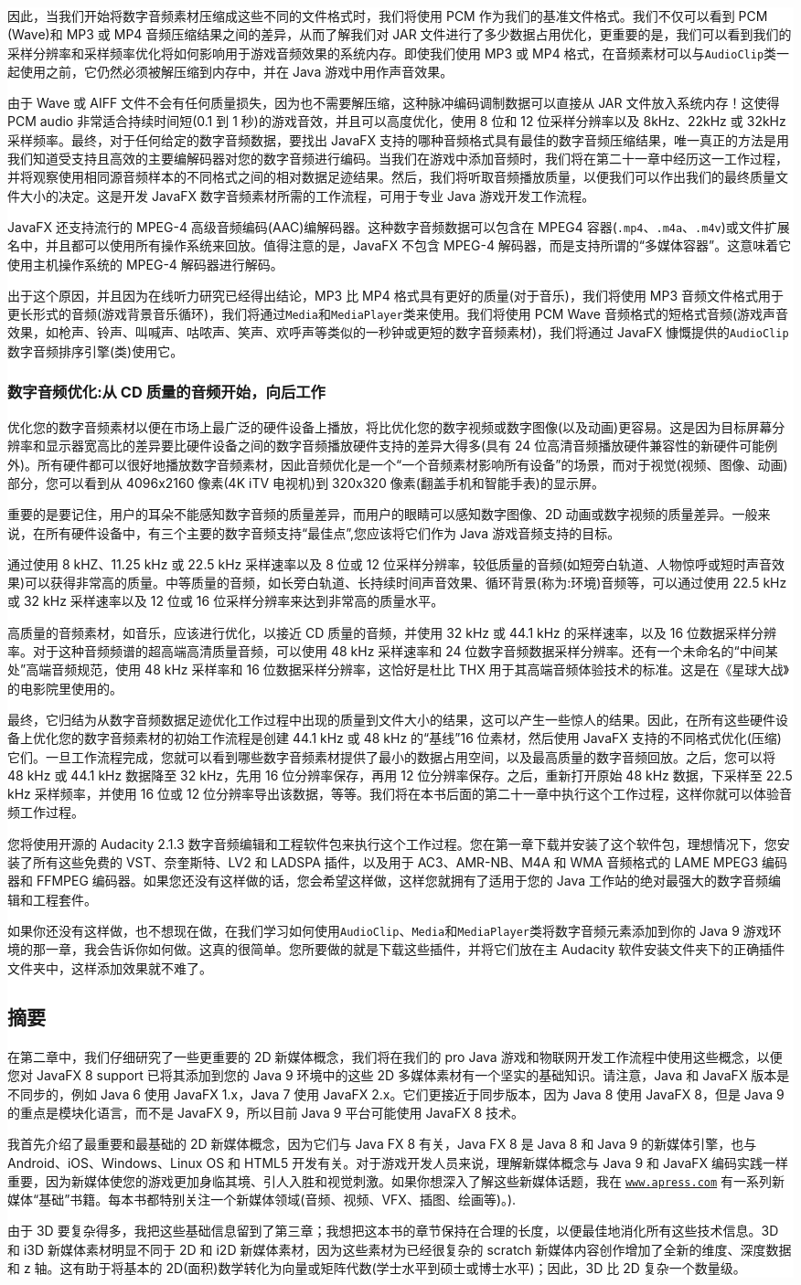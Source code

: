 因此，当我们开始将数字音频素材压缩成这些不同的文件格式时，我们将使用 PCM 作为我们的基准文件格式。我们不仅可以看到 PCM (Wave)和 MP3 或 MP4 音频压缩结果之间的差异，从而了解我们对 JAR 文件进行了多少数据占用优化，更重要的是，我们可以看到我们的采样分辨率和采样频率优化将如何影响用于游戏音频效果的系统内存。即使我们使用 MP3 或 MP4 格式，在音频素材可以与`AudioClip`类一起使用之前，它仍然必须被解压缩到内存中，并在 Java 游戏中用作声音效果。

由于 Wave 或 AIFF 文件不会有任何质量损失，因为也不需要解压缩，这种脉冲编码调制数据可以直接从 JAR 文件放入系统内存！这使得 PCM audio 非常适合持续时间短(0.1 到 1 秒)的游戏音效，并且可以高度优化，使用 8 位和 12 位采样分辨率以及 8kHz、22kHz 或 32kHz 采样频率。最终，对于任何给定的数字音频数据，要找出 JavaFX 支持的哪种音频格式具有最佳的数字音频压缩结果，唯一真正的方法是用我们知道受支持且高效的主要编解码器对您的数字音频进行编码。当我们在游戏中添加音频时，我们将在第二十一章中经历这一工作过程，并将观察使用相同源音频样本的不同格式之间的相对数据足迹结果。然后，我们将听取音频播放质量，以便我们可以作出我们的最终质量文件大小的决定。这是开发 JavaFX 数字音频素材所需的工作流程，可用于专业 Java 游戏开发工作流程。

JavaFX 还支持流行的 MPEG-4 高级音频编码(AAC)编解码器。这种数字音频数据可以包含在 MPEG4 容器(`.mp4`、`.m4a`、`.m4v`)或文件扩展名中，并且都可以使用所有操作系统来回放。值得注意的是，JavaFX 不包含 MPEG-4 解码器，而是支持所谓的“多媒体容器”。这意味着它使用主机操作系统的 MPEG-4 解码器进行解码。

出于这个原因，并且因为在线听力研究已经得出结论，MP3 比 MP4 格式具有更好的质量(对于音乐)，我们将使用 MP3 音频文件格式用于更长形式的音频(游戏背景音乐循环)，我们将通过`Media`和`MediaPlayer`类来使用。我们将使用 PCM Wave 音频格式的短格式音频(游戏声音效果，如枪声、铃声、叫喊声、咕哝声、笑声、欢呼声等类似的一秒钟或更短的数字音频素材)，我们将通过 JavaFX 慷慨提供的`AudioClip`数字音频排序引擎(类)使用它。

### 数字音频优化:从 CD 质量的音频开始，向后工作

优化您的数字音频素材以便在市场上最广泛的硬件设备上播放，将比优化您的数字视频或数字图像(以及动画)更容易。这是因为目标屏幕分辨率和显示器宽高比的差异要比硬件设备之间的数字音频播放硬件支持的差异大得多(具有 24 位高清音频播放硬件兼容性的新硬件可能例外)。所有硬件都可以很好地播放数字音频素材，因此音频优化是一个“一个音频素材影响所有设备”的场景，而对于视觉(视频、图像、动画)部分，您可以看到从 4096x2160 像素(4K iTV 电视机)到 320x320 像素(翻盖手机和智能手表)的显示屏。

重要的是要记住，用户的耳朵不能感知数字音频的质量差异，而用户的眼睛可以感知数字图像、2D 动画或数字视频的质量差异。一般来说，在所有硬件设备中，有三个主要的数字音频支持“最佳点”,您应该将它们作为 Java 游戏音频支持的目标。

通过使用 8 kHZ、11.25 kHz 或 22.5 kHz 采样速率以及 8 位或 12 位采样分辨率，较低质量的音频(如短旁白轨道、人物惊呼或短时声音效果)可以获得非常高的质量。中等质量的音频，如长旁白轨道、长持续时间声音效果、循环背景(称为:环境)音频等，可以通过使用 22.5 kHz 或 32 kHz 采样速率以及 12 位或 16 位采样分辨率来达到非常高的质量水平。

高质量的音频素材，如音乐，应该进行优化，以接近 CD 质量的音频，并使用 32 kHz 或 44.1 kHz 的采样速率，以及 16 位数据采样分辨率。对于这种音频频谱的超高端高清质量音频，可以使用 48 kHz 采样速率和 24 位数字音频数据采样分辨率。还有一个未命名的“中间某处”高端音频规范，使用 48 kHz 采样率和 16 位数据采样分辨率，这恰好是杜比 THX 用于其高端音频体验技术的标准。这是在《星球大战》的电影院里使用的。

最终，它归结为从数字音频数据足迹优化工作过程中出现的质量到文件大小的结果，这可以产生一些惊人的结果。因此，在所有这些硬件设备上优化您的数字音频素材的初始工作流程是创建 44.1 kHz 或 48 kHz 的“基线”16 位素材，然后使用 JavaFX 支持的不同格式优化(压缩)它们。一旦工作流程完成，您就可以看到哪些数字音频素材提供了最小的数据占用空间，以及最高质量的数字音频回放。之后，您可以将 48 kHz 或 44.1 kHz 数据降至 32 kHz，先用 16 位分辨率保存，再用 12 位分辨率保存。之后，重新打开原始 48 kHz 数据，下采样至 22.5 kHz 采样频率，并使用 16 位或 12 位分辨率导出该数据，等等。我们将在本书后面的第二十一章中执行这个工作过程，这样你就可以体验音频工作过程。

您将使用开源的 Audacity 2.1.3 数字音频编辑和工程软件包来执行这个工作过程。您在第一章下载并安装了这个软件包，理想情况下，您安装了所有这些免费的 VST、奈奎斯特、LV2 和 LADSPA 插件，以及用于 AC3、AMR-NB、M4A 和 WMA 音频格式的 LAME MPEG3 编码器和 FFMPEG 编码器。如果您还没有这样做的话，您会希望这样做，这样您就拥有了适用于您的 Java 工作站的绝对最强大的数字音频编辑和工程套件。

如果你还没有这样做，也不想现在做，在我们学习如何使用`AudioClip`、`Media`和`MediaPlayer`类将数字音频元素添加到你的 Java 9 游戏环境的那一章，我会告诉你如何做。这真的很简单。您所要做的就是下载这些插件，并将它们放在主 Audacity 软件安装文件夹下的正确插件文件夹中，这样添加效果就不难了。

## 摘要

在第二章中，我们仔细研究了一些更重要的 2D 新媒体概念，我们将在我们的 pro Java 游戏和物联网开发工作流程中使用这些概念，以便您对 JavaFX 8 support 已将其添加到您的 Java 9 环境中的这些 2D 多媒体素材有一个坚实的基础知识。请注意，Java 和 JavaFX 版本是不同步的，例如 Java 6 使用 JavaFX 1.x，Java 7 使用 JavaFX 2.x。它们更接近于同步版本，因为 Java 8 使用 JavaFX 8，但是 Java 9 的重点是模块化语言，而不是 JavaFX 9，所以目前 Java 9 平台可能使用 JavaFX 8 技术。

我首先介绍了最重要和最基础的 2D 新媒体概念，因为它们与 Java FX 8 有关，Java FX 8 是 Java 8 和 Java 9 的新媒体引擎，也与 Android、iOS、Windows、Linux OS 和 HTML5 开发有关。对于游戏开发人员来说，理解新媒体概念与 Java 9 和 JavaFX 编码实践一样重要，因为新媒体使您的游戏更加身临其境、引人入胜和视觉刺激。如果你想深入了解这些新媒体话题，我在 [`www.apress.com`](http://www.apress.com) 有一系列新媒体“基础”书籍。每本书都特别关注一个新媒体领域(音频、视频、VFX、插图、绘画等)。).

由于 3D 要复杂得多，我把这些基础信息留到了第三章；我想把这本书的章节保持在合理的长度，以便最佳地消化所有这些技术信息。3D 和 i3D 新媒体素材明显不同于 2D 和 i2D 新媒体素材，因为这些素材为已经很复杂的 scratch 新媒体内容创作增加了全新的维度、深度数据和 z 轴。这有助于将基本的 2D(面积)数学转化为向量或矩阵代数(学士水平到硕士或博士水平)；因此，3D 比 2D 复杂一个数量级。
